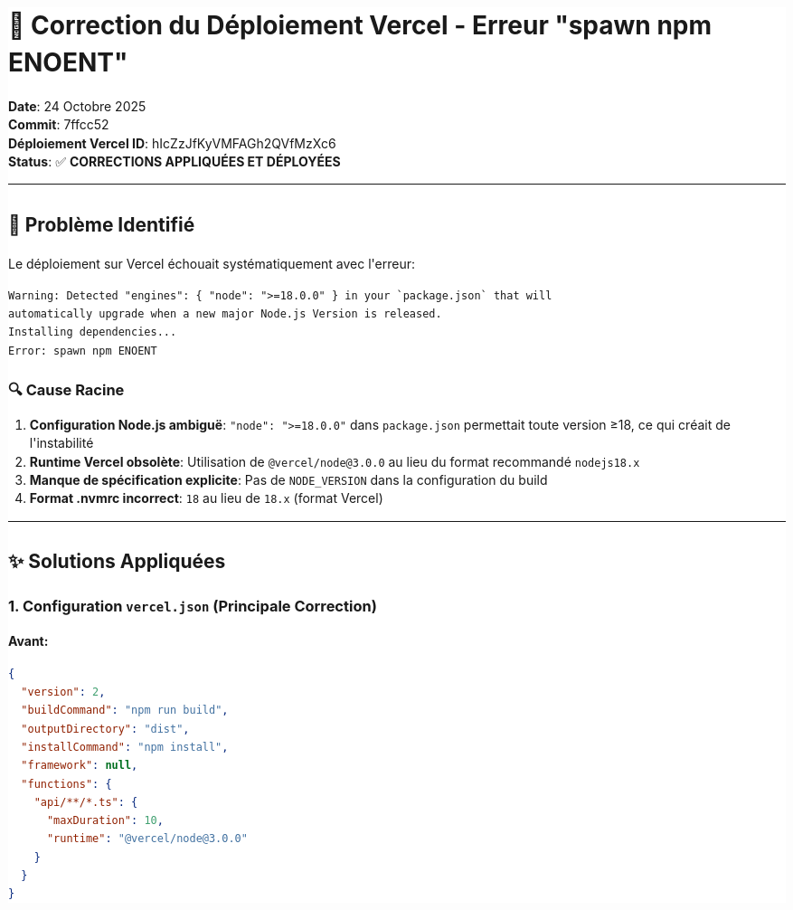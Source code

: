 # 🔧 Correction du Déploiement Vercel - Erreur "spawn npm ENOENT"

**Date**: 24 Octobre 2025  
**Commit**: 7ffcc52  
**Déploiement Vercel ID**: hIcZzJfKyVMFAGh2QVfMzXc6  
**Status**: ✅ **CORRECTIONS APPLIQUÉES ET DÉPLOYÉES**

---

## 🎯 Problème Identifié

Le déploiement sur Vercel échouait systématiquement avec l'erreur:

```
Warning: Detected "engines": { "node": ">=18.0.0" } in your `package.json` that will 
automatically upgrade when a new major Node.js Version is released.
Installing dependencies...
Error: spawn npm ENOENT
```

### 🔍 Cause Racine

1. **Configuration Node.js ambiguë**: `"node": ">=18.0.0"` dans `package.json` permettait toute version ≥18, ce qui créait de l'instabilité
2. **Runtime Vercel obsolète**: Utilisation de `@vercel/node@3.0.0` au lieu du format recommandé `nodejs18.x`
3. **Manque de spécification explicite**: Pas de `NODE_VERSION` dans la configuration du build
4. **Format .nvmrc incorrect**: `18` au lieu de `18.x` (format Vercel)

---

## ✨ Solutions Appliquées

### 1. Configuration `vercel.json` (Principale Correction)

**Avant:**
```json
{
  "version": 2,
  "buildCommand": "npm run build",
  "outputDirectory": "dist",
  "installCommand": "npm install",
  "framework": null,
  "functions": {
    "api/**/*.ts": {
      "maxDuration": 10,
      "runtime": "@vercel/node@3.0.0"
    }
  }
}
```

